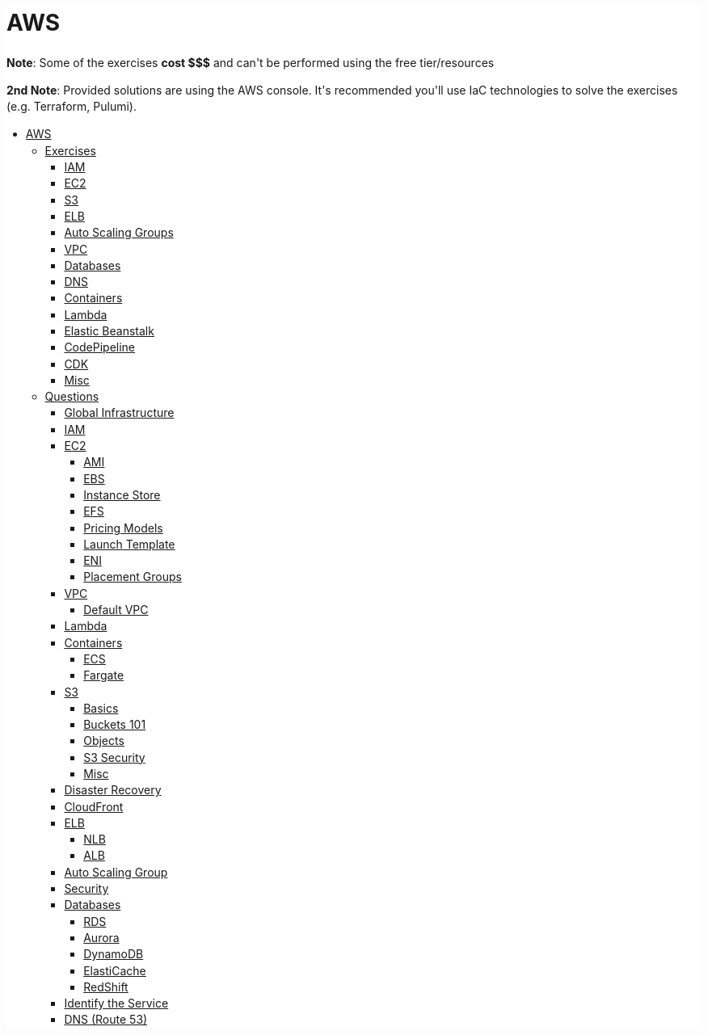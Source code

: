 # AWS

**Note**: Some of the exercises <b>cost $$$</b> and can't be performed using the free tier/resources

**2nd Note**: Provided solutions are using the AWS console. It's recommended you'll use IaC technologies to solve the exercises (e.g. Terraform, Pulumi).<br>

- [AWS](#aws)
  - [Exercises](#exercises)
    - [IAM](#iam)
    - [EC2](#ec2)
    - [S3](#s3)
    - [ELB](#elb)
    - [Auto Scaling Groups](#auto-scaling-groups)
    - [VPC](#vpc)
    - [Databases](#databases)
    - [DNS](#dns)
    - [Containers](#containers)
    - [Lambda](#lambda)
    - [Elastic Beanstalk](#elastic-beanstalk)
    - [CodePipeline](#codepipeline)
    - [CDK](#cdk)
    - [Misc](#misc)
  - [Questions](#questions)
    - [Global Infrastructure](#global-infrastructure)
    - [IAM](#iam-1)
    - [EC2](#ec2-1)
      - [AMI](#ami)
      - [EBS](#ebs)
      - [Instance Store](#instance-store)
      - [EFS](#efs)
      - [Pricing Models](#pricing-models)
      - [Launch Template](#launch-template)
      - [ENI](#eni)
      - [Placement Groups](#placement-groups)
    - [VPC](#vpc-1)
      - [Default VPC](#default-vpc)
    - [Lambda](#lambda-1)
    - [Containers](#containers-1)
      - [ECS](#ecs)
      - [Fargate](#fargate)
    - [S3](#s3-1)
      - [Basics](#basics)
      - [Buckets 101](#buckets-101)
      - [Objects](#objects)
      - [S3 Security](#s3-security)
      - [Misc](#misc-1)
    - [Disaster Recovery](#disaster-recovery)
    - [CloudFront](#cloudfront)
    - [ELB](#elb-1)
      - [NLB](#nlb)
      - [ALB](#alb)
    - [Auto Scaling Group](#auto-scaling-group)
    - [Security](#security)
    - [Databases](#databases-1)
      - [RDS](#rds)
      - [Aurora](#aurora)
      - [DynamoDB](#dynamodb)
      - [ElastiCache](#elasticache)
      - [RedShift](#redshift)
    - [Identify the Service](#identify-the-service)
    - [DNS (Route 53)](#dns-route-53)